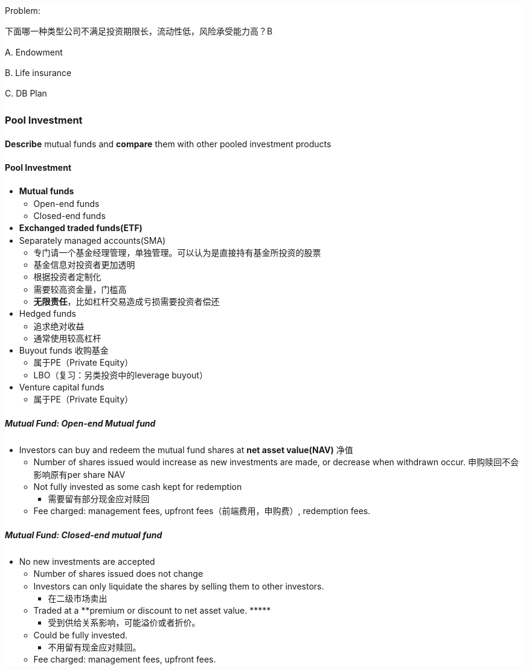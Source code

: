 Problem:

下面哪一种类型公司不满足投资期限长，流动性低，风险承受能力高？B

A. Endowment

B. Life insurance

C. DB Plan

### Pool Investment

**Describe** mutual funds and **compare** them with other pooled investment products

#### Pool Investment

- **Mutual funds**
  - Open-end funds
  - Closed-end funds
- **Exchanged traded funds(ETF)**
- Separately managed accounts(SMA)
  - 专门请一个基金经理管理，单独管理。可以认为是直接持有基金所投资的股票
  - 基金信息对投资者更加透明
  - 根据投资者定制化
  - 需要较高资金量，门槛高
  - **无限责任**，比如杠杆交易造成亏损需要投资者偿还
- Hedged funds
  - 追求绝对收益
  - 通常使用较高杠杆
- Buyout funds 收购基金
  - 属于PE（Private Equity）
  - LBO（复习：另类投资中的leverage buyout）
- Venture capital funds
  - 属于PE（Private Equity）

##### Mutual Fund: Open-end Mutual fund

- Investors can buy and redeem the mutual fund shares at **net asset value(NAV)** 净值
  - Number of shares issued would increase as new investments are made, or decrease when withdrawn occur. 申购赎回不会影响原有per share NAV
  - Not fully invested as some cash kept for redemption
    - 需要留有部分现金应对赎回
  - Fee charged: management fees, upfront fees（前端费用，申购费）, redemption fees.

##### Mutual Fund: Closed-end mutual fund

- No new investments are accepted
  - Number of shares issued does not change
  - Investors can only liquidate the shares by selling them to other investors.
    - 在二级市场卖出
  - Traded at a **premium or discount to net asset value. **\*\*\*
    - 受到供给关系影响，可能溢价或者折价。
  - Could be fully invested.
    - 不用留有现金应对赎回。
  - Fee charged: management fees, upfront fees.
